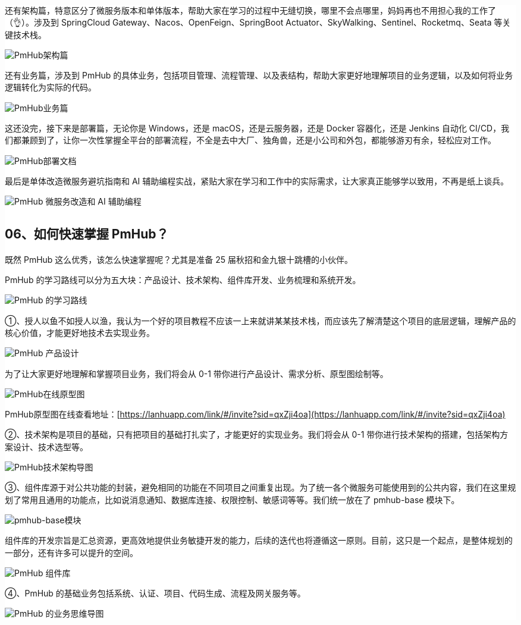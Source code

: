 还有架构篇，特意区分了微服务版本和单体版本，帮助大家在学习的过程中无缝切换，哪里不会点哪里，妈妈再也不用担心我的工作了（👌）。涉及到 SpringCloud Gateway、Nacos、OpenFeign、SpringBoot Actuator、SkyWalking、Sentinel、Rocketmq、Seata 等关键技术栈。

![PmHub架构篇](https://cdn.tobebetterjavaer.com/stutymore/1719475335348-6193d702-788a-4153-b01a-5523fe57d190.png)

还有业务篇，涉及到 PmHub 的具体业务，包括项目管理、流程管理、以及表结构，帮助大家更好地理解项目的业务逻辑，以及如何将业务逻辑转化为实际的代码。

![PmHub业务篇](https://cdn.tobebetterjavaer.com/stutymore/1719475573381-3aa93f07-836b-4fd1-a514-e7b0edf63672.png)

这还没完，接下来是部署篇，无论你是 Windows，还是 macOS，还是云服务器，还是 Docker 容器化，还是 Jenkins 自动化 CI/CD，我们都兼顾到了，让你一次性掌握全平台的部署流程，不全是去中大厂、独角兽，还是小公司和外包，都能够游刃有余，轻松应对工作。

![PmHub部署文档](https://cdn.tobebetterjavaer.com/stutymore/1719475847289-db13723c-412d-420c-b5f5-7ea0d6475b44.png)

最后是单体改造微服务避坑指南和 AI 辅助编程实战，紧贴大家在学习和工作中的实际需求，让大家真正能够学以致用，不再是纸上谈兵。

![PmHub 微服务改造和 AI 辅助编程](https://cdn.tobebetterjavaer.com/stutymore/03.如何学习PmHub-20240705084512.png)

## 06、如何快速掌握 PmHub？

既然 PmHub 这么优秀，该怎么快速掌握呢？尤其是准备 25 届秋招和金九银十跳槽的小伙伴。

PmHub 的学习路线可以分为五大块：产品设计、技术架构、组件库开发、业务梳理和系统开发。

![PmHub 的学习路线](https://cdn.tobebetterjavaer.com/stutymore/03.如何学习PmHub-20240705085428.png)

①、授人以鱼不如授人以渔，我认为一个好的项目教程不应该一上来就讲某某技术栈，而应该先了解清楚这个项目的底层逻辑，理解产品的核心价值，才能更好地技术去实现业务。

![PmHub 产品设计](https://cdn.tobebetterjavaer.com/stutymore/03.如何学习PmHub-20240706105923.png)

为了让大家更好地理解和掌握项目业务，我们将会从 0-1 带你进行产品设计、需求分析、原型图绘制等。

![PmHub在线原型图](https://cdn.tobebetterjavaer.com/stutymore/20240530161308.png)

PmHub原型图在线查看地址：[https://lanhuapp.com/link/#/invite?sid=qxZji4oa](https://lanhuapp.com/link/#/invite?sid=qxZji4oa)

②、技术架构是项目的基础，只有把项目的基础打扎实了，才能更好的实现业务。我们将会从 0-1 带你进行技术架构的搭建，包括架构方案设计、技术选型等。

![PmHub技术架构导图](https://cdn.tobebetterjavaer.com/stutymore/03.如何学习PmHub-20240706110121.png)

③、组件库源于对公共功能的封装，避免相同的功能在不同项目之间重复出现。为了统一各个微服务可能使用到的公共内容，我们在这里规划了常用且通用的功能点，比如说消息通知、数据库连接、权限控制、敏感词等等。我们统一放在了 pmhub-base 模块下。

![pmhub-base模块](https://cdn.tobebetterjavaer.com/stutymore/03.如何学习PmHub-20240706110755.png)

组件库的开发宗旨是汇总资源，更高效地提供业务敏捷开发的能力，后续的迭代也将遵循这一原则。目前，这只是一个起点，是整体规划的一部分，还有许多可以提升的空间。

![PmHub 组件库](https://cdn.tobebetterjavaer.com/stutymore/03.如何学习PmHub-20240706111058.png)


④、PmHub 的基础业务包括系统、认证、项目、代码生成、流程及网关服务等。

![PmHub 的业务思维导图](https://cdn.tobebetterjavaer.com/stutymore/03.如何学习PmHub-20240702161558.png)
